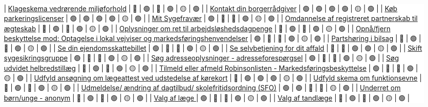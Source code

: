 | [Klageskema vedrørende miljøforhold](https://selvbetjening.egki.dk/561/MN900_000?language=da-DK&displaystyle=borgerdk&logintype=Unknown)                                                                  | 🔴               | 🟢        | 🔴            | 🟢       | 🟡              | 🟢          |
| [Kontakt din borgerrådgiver](https://www.esbjerg.dk/om-kommunen/borgerraadgiver)                                                                                                                          | 🟢               | 🟢        | 🟢            | 🟢       | 🟡              | 🟢          |
| [Køb parkeringslicenser](https://www.esbjerg.dk/planer-projekter-og-trafik/parkering)                                                                                                                     | 🟢               | 🟢        | 🟢            | 🟢       | 🟡              | 🟢          |
| [Mit Sygefravær](https://mitsygefravaer.dk)                                                                                                                                                               | 🟢               | 🔴        | 🔴            | 🟢       | 🟡              | 🟢          |
| [Omdannelse af registreret partnerskab til ægteskab](https://selvbetjening.egki.dk/561/VI250?displaystyle=borgerdk&logintype=unknown)                                                                     | 🔴               | 🟢        | 🔴            | 🟢       | 🟡              | 🟢          |
| [Oplysninger om ret til arbejdsløshedsdagpenge](https://selvbetjening.egki.dk/561/DP235?displaystyle=borgerdk&logintype=unknown)                                                                          | 🔴               | 🟢        | 🔴            | 🟢       | 🟡              | 🟢          |
| [Opnå/fjern beskyttelse mod: Optagelse i lokal vejviser og markedsføringshenvendelser](https://notuseborger.scandihealth.net/EDS/EDS.aspx?kommuneid=561&ydelse=EDSB&style=borgerdk)                       | 🟢               | 🔴        | 🔴            | 🟢       | 🟡              | 🟢          |
| [Partshøring i bilsag](https://selvbetjening.egki.dk/561/HM920_000?displaystyle=borgerdk&logintype=unknown)                                                                                               | 🔴               | 🟢        | 🔴            | 🟢       | 🟡              | 🟢          |
| [Se din ejendomsskattebillet](https://ejendomsskattebillet-d2a.borgerservice.dk/Default.aspx?p=borgerdk&k=561)                                                                                            | 🟢               | 🔴        | 🔴            | 🟢       | 🟡              | 🟢          |
| [Se selvbetjening for dit affald](https://esbjerg.renoweb.dk/selvbetjening/materielandring.aspx)                                                                                                          | 🔴               | 🔴        | 🟢            | 🟢       | 🟡              | 🟢          |
| [Skift sygesikringsgruppe](https://notuseborger.scandihealth.net/EDS/EDS.aspx?kommuneid=561&ydelse=EDSL&style=borgerdk)                                                                                   | 🟢               | 🔴        | 🔴            | 🟢       | 🟡              | 🟢          |
| [Søg adresseoplysninger - adresseforespørgsel](https://notuseborger.scandihealth.net/eds/eds.aspx?kommuneid=561&ydelse=EDSAF)                                                                             | 🟢               | 🔴        | 🔴            | 🟢       | 🟡              | 🟢          |
| [Søg udvidet helbredstillæg](https://selvbetjening.egki.dk/561/SP242_561?displaystyle=borgerdk&logintype=unknown)                                                                                         | 🔴               | 🟢        | 🔴            | 🟢       | 🟡              | 🟢          |
| [Tilmeld eller afmeld Robinsonlisten - Markedsføringsbeskyttelse](https://notuseborger.scandihealth.net/EDS/EDS.aspx?kommuneid=561&ydelse=EDSB&style=borgerdk)                                            | 🟢               | 🔴        | 🔴            | 🟢       | 🟡              | 🟢          |
| [Udfyld ansøgning om lægeattest ved udstedelse af kørekort](https://stps.dk/da/helbred-og-koerekort/)                                                                                                     | 🔴               | 🟢        | 🟢            | 🟢       | 🟡              | 🟢          |
| [Udfyld skema om funktionsevne](https://selvbetjening.egki.dk/561/561-09121913183511)                                                                                                                     | 🔴               | 🟢        | 🔴            | 🟢       | 🟡              | 🟢          |
| [Udmeldelse/ ændring af dagtilbud/ skolefritidsordning (SFO)](http://minpladsanvisning.esbjergkommune.dk)                                                                                                 | 🟢               | 🟢        | 🔴            | 🔴       | 🟡              | 🟢          |
| [Underret om børn/unge - anonym](https://selvbetjening.egki.dk/561/BU885_000?displaystyle=borgerdk&logintype=Unknown)                                                                                     | 🔴               | 🟢        | 🔴            | 🟢       | 🟡              | 🟢          |
| [Valg af læge ](https://notuseborger.scandihealth.net/EDS/EDS.aspx?kommuneid=561&ydelse=EDSL&style=borgerdk)                                                                                              | 🟢               | 🔴        | 🔴            | 🟢       | 🟡              | 🟢          |
| [Valg af tandlæge](https://selvbetjening.egki.dk/561/BT405_561?displaystyle=borgerdk&logintype=Nemlogin)                                                                                                  | 🔴               | 🟢        | 🔴            | 🟢       | 🟡              | 🟢          |